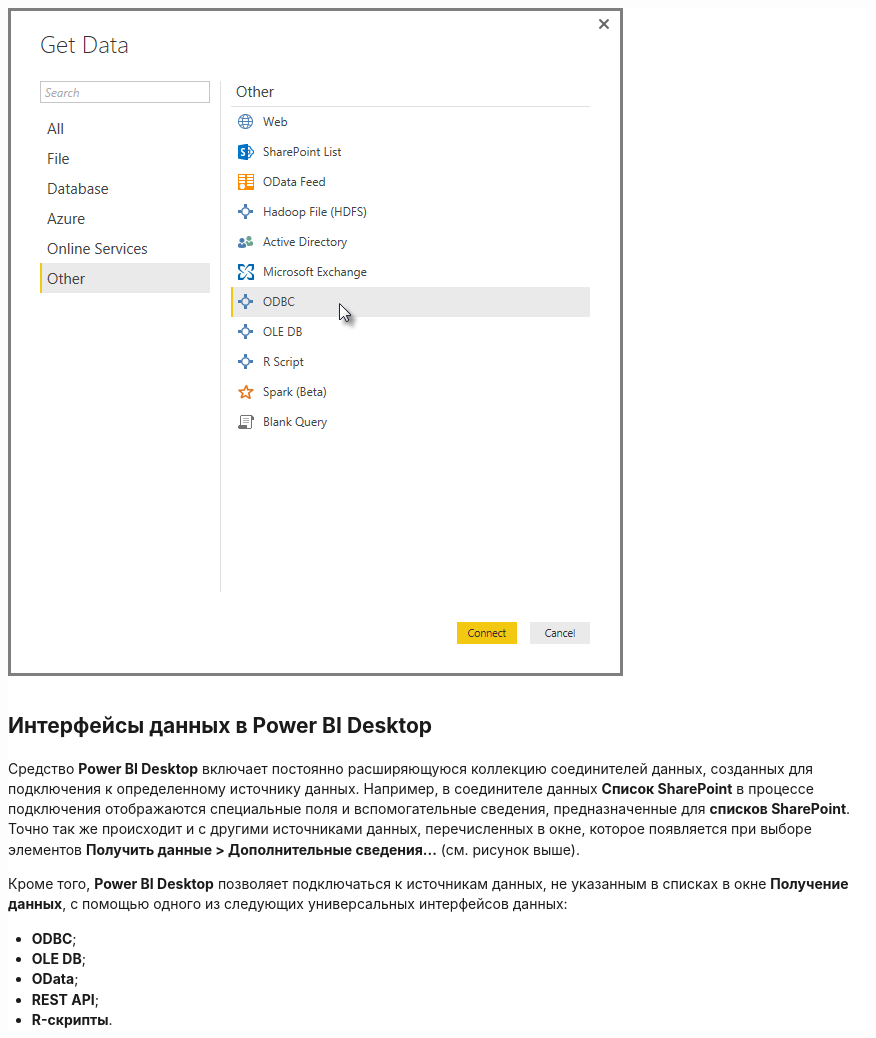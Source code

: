 ![](media/desktop-connect-using-generic-interfaces/generic-data-interfaces_1.png)

## <a name="power-bi-desktop-data-interfaces"></a>Интерфейсы данных в Power BI Desktop
Средство **Power BI Desktop** включает постоянно расширяющуюся коллекцию соединителей данных, созданных для подключения к определенному источнику данных. Например, в соединителе данных **Список SharePoint** в процессе подключения отображаются специальные поля и вспомогательные сведения, предназначенные для **списков SharePoint**. Точно так же происходит и с другими источниками данных, перечисленных в окне, которое появляется при выборе элементов **Получить данные > Дополнительные сведения...** (см. рисунок выше).

Кроме того, **Power BI Desktop** позволяет подключаться к источникам данных, не указанным в списках в окне **Получение данных**, с помощью одного из следующих универсальных интерфейсов данных:

* **ODBC**;
* **OLE DB**;
* **OData**;
* **REST API**;
* **R-скрипты**.
